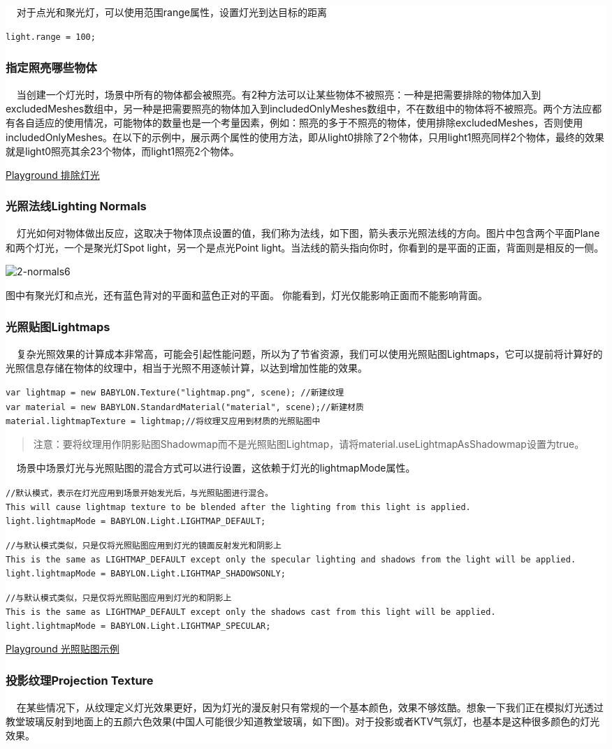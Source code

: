 &nbsp;&nbsp;&nbsp;&nbsp;对于点光和聚光灯，可以使用范围range属性，设置灯光到达目标的距离
```
light.range = 100;
```

### <span id='1-5'>指定照亮哪些物体</span>
&nbsp;&nbsp;&nbsp;&nbsp;当创建一个灯光时，场景中所有的物体都会被照亮。有2种方法可以让某些物体不被照亮：一种是把需要排除的物体加入到excludedMeshes数组中，另一种是把需要照亮的物体加入到includedOnlyMeshes数组中，不在数组中的物体将不被照亮。两个方法应都有各自适应的使用情况，可能物体的数量也是一个考量因素，例如：照亮的多于不照亮的物体，使用排除excludedMeshes，否则使用includedOnlyMeshes。在以下的示例中，展示两个属性的使用方法，即从light0排除了2个物体，只用light1照亮同样2个物体，最终的效果就是light0照亮其余23个物体，而light1照亮2个物体。

[Playground 排除灯光](https://playground.cnbabylon.com/#GEAJ7A#7)

### <span id='1-6'>光照法线Lighting Normals</span>
&nbsp;&nbsp;&nbsp;&nbsp;灯光如何对物体做出反应，这取决于物体顶点设置的值，我们称为法线，如下图，箭头表示光照法线的方向。图片中包含两个平面Plane和两个灯光，一个是聚光灯Spot light，另一个是点光Point light。当法线的箭头指向你时，你看到的是平面的正面，背面则是相反的一侧。

![2-normals6](http://doc.cnbabylon.com/content/images/2020/04/2-normals6.jpg)

图中有聚光灯和点光，还有蓝色背对的平面和蓝色正对的平面。
你能看到，灯光仅能影响正面而不能影响背面。

### <span id='1-7'>光照贴图Lightmaps</span>
&nbsp;&nbsp;&nbsp;&nbsp;复杂光照效果的计算成本非常高，可能会引起性能问题，所以为了节省资源，我们可以使用光照贴图Lightmaps，它可以提前将计算好的光照信息存储在物体的纹理中，相当于光照不用逐帧计算，以达到增加性能的效果。
```
var lightmap = new BABYLON.Texture("lightmap.png", scene); //新建纹理
var material = new BABYLON.StandardMaterial("material", scene);//新建材质
material.lightmapTexture = lightmap;//将纹理又应用到材质的光照贴图中
```
>注意：要将纹理用作阴影贴图Shadowmap而不是光照贴图Lightmap，请将material.useLightmapAsShadowmap设置为true。

&nbsp;&nbsp;&nbsp;&nbsp;场景中场景灯光与光照贴图的混合方式可以进行设置，这依赖于灯光的lightmapMode属性。
```
//默认模式，表示在灯光应用到场景开始发光后，与光照贴图进行混合。
This will cause lightmap texture to be blended after the lighting from this light is applied.
light.lightmapMode = BABYLON.Light.LIGHTMAP_DEFAULT;
```
```
//与默认模式类似，只是仅将光照贴图应用到灯光的镜面反射发光和阴影上
This is the same as LIGHTMAP_DEFAULT except only the specular lighting and shadows from the light will be applied.
light.lightmapMode = BABYLON.Light.LIGHTMAP_SHADOWSONLY;
```
```
//与默认模式类似，只是仅将光照贴图应用到灯光的和阴影上
This is the same as LIGHTMAP_DEFAULT except only the shadows cast from this light will be applied.
light.lightmapMode = BABYLON.Light.LIGHTMAP_SPECULAR;
```
[Playground 光照贴图示例](https://playground.cnbabylon.com/#GEAJ7A#10)

### <span id='1-8'>投影纹理Projection Texture</span>
&nbsp;&nbsp;&nbsp;&nbsp;在某些情况下，从纹理定义灯光效果更好，因为灯光的漫反射只有常规的一个基本颜色，效果不够炫酷。想象一下我们正在模拟灯光透过教堂玻璃反射到地面上的五颜六色效果(中国人可能很少知道教堂玻璃，如下图)。对于投影或者KTV气氛灯，也基本是这种很多颜色的灯光效果。

